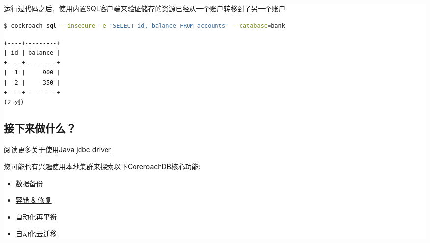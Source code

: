 

运行过代码之后，使用[内置SQL客户端](https://www.cockroachlabs.com/docs/stable/use-the-built-in-sql-client.html)来验证储存的资源已经从一个账户转移到了另一个账户

```sh
$ cockroach sql --insecure -e 'SELECT id, balance FROM accounts' --database=bank
```

```
+----+---------+
| id | balance |
+----+---------+
|  1 |     900 |
|  2 |     350 |
+----+---------+
(2 列)
```

## 接下来做什么？

阅读更多关于使用[Java jdbc driver](https://jdbc.postgresql.org/)

您可能也有兴趣使用本地集群来探索以下CoreroachDB核心功能:

- [数据备份](https://www.cockroachlabs.com/docs/stable/demo-data-replication.html)

- [容错 & 修复](https://www.cockroachlabs.com/docs/stable/demo-fault-tolerance-and-recovery.html)

- [自动化再平衡](https://www.cockroachlabs.com/docs/stable/demo-automatic-rebalancing.html)

- [自动化云迁移](https://www.cockroachlabs.com/docs/stable/demo-automatic-cloud-migration.html)


